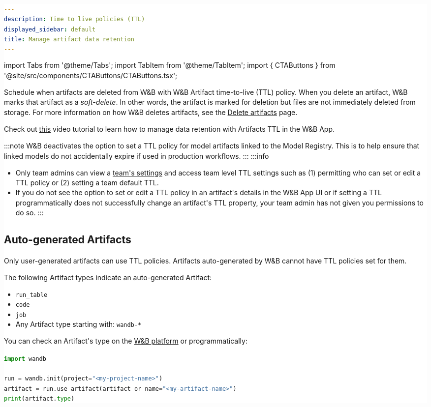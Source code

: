 ```yaml
---
description: Time to live policies (TTL)
displayed_sidebar: default
title: Manage artifact data retention
---
```

import Tabs from '@theme/Tabs';
import TabItem from '@theme/TabItem';
import { CTAButtons } from '@site/src/components/CTAButtons/CTAButtons.tsx';

<CTAButtons colabLink="https://colab.research.google.com/github/wandb/examples/blob/kas-artifacts-ttl-colab/colabs/wandb-artifacts/WandB_Artifacts_Time_to_live_TTL_Walkthrough.ipynb"/>

Schedule when artifacts are deleted from W&B with W&B Artifact time-to-live (TTL) policy. When you delete an artifact, W&B marks that artifact as a *soft-delete*. In other words, the artifact is marked for deletion but files are not immediately deleted from storage. For more information on how W&B deletes artifacts, see the [Delete artifacts](./delete-artifacts.md) page.

Check out [this](https://www.youtube.com/watch?v=hQ9J6BoVmnc) video tutorial to learn how to manage data retention with Artifacts TTL in the W&B App.

:::note
W&B deactivates the option to set a TTL policy for model artifacts linked to the Model Registry. This is to help ensure that linked models do not accidentally expire if used in production workflows.
:::
:::info
* Only team admins can view a [team's settings](../app/settings-page/team-settings.md) and access team level TTL settings such as (1) permitting who can set or edit a TTL policy or (2) setting a team default TTL.  
* If you do not see the option to set or edit a TTL policy in an artifact's details in the W&B App UI or if setting a TTL programmatically does not successfully change an artifact's TTL property, your team admin has not given you permissions to do so. 
:::

## Auto-generated Artifacts
Only user-generated artifacts can use TTL policies. Artifacts auto-generated by W&B cannot have TTL policies set for them.

The following Artifact types indicate an auto-generated Artifact:
- `run_table`
- `code`
- `job`
- Any Artifact type starting with: `wandb-*`

You can check an Artifact's type on the [W&B platform](../artifacts/explore-and-traverse-an-artifact-graph.md) or programmatically:

```python
import wandb

run = wandb.init(project="<my-project-name>")
artifact = run.use_artifact(artifact_or_name="<my-artifact-name>")
print(artifact.type)
```
